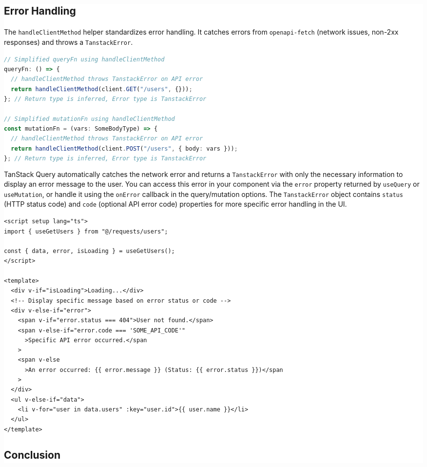 ## Error Handling

The `handleClientMethod` helper standardizes error handling. It catches errors from `openapi-fetch` (network issues, non-2xx responses) and throws a `TanstackError`.

```typescript
// Simplified queryFn using handleClientMethod
queryFn: () => {
  // handleClientMethod throws TanstackError on API error
  return handleClientMethod(client.GET("/users", {}));
}; // Return type is inferred, Error type is TanstackError

// Simplified mutationFn using handleClientMethod
const mutationFn = (vars: SomeBodyType) => {
  // handleClientMethod throws TanstackError on API error
  return handleClientMethod(client.POST("/users", { body: vars }));
}; // Return type is inferred, Error type is TanstackError
```

TanStack Query automatically catches the network error and returns a `TanstackError` with only the necessary information to display an error message to the user. You can access this error in your component via the `error` property returned by `useQuery` or `useMutation`, or handle it using the `onError` callback in the query/mutation options. The `TanstackError` object contains `status` (HTTP status code) and `code` (optional API error code) properties for more specific error handling in the UI.

```vue
<script setup lang="ts">
import { useGetUsers } from "@/requests/users";

const { data, error, isLoading } = useGetUsers();
</script>

<template>
  <div v-if="isLoading">Loading...</div>
  <!-- Display specific message based on error status or code -->
  <div v-else-if="error">
    <span v-if="error.status === 404">User not found.</span>
    <span v-else-if="error.code === 'SOME_API_CODE'"
      >Specific API error occurred.</span
    >
    <span v-else
      >An error occurred: {{ error.message }} (Status: {{ error.status }})</span
    >
  </div>
  <ul v-else-if="data">
    <li v-for="user in data.users" :key="user.id">{{ user.name }}</li>
  </ul>
</template>
```

## Conclusion
